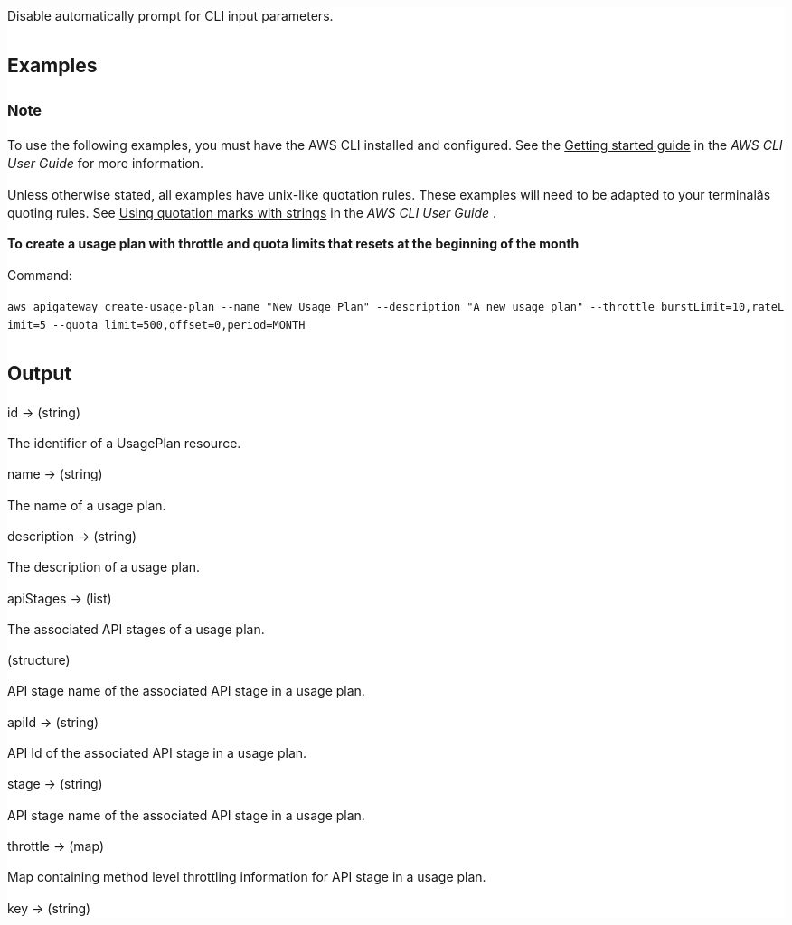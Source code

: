 Disable automatically prompt for CLI input parameters.

## Examples

### Note

To use the following examples, you must have the AWS CLI installed and configured. See the [Getting started guide](https://docs.aws.amazon.com/cli/latest/userguide/cli-chap-getting-started.html) in the *AWS CLI User Guide* for more information.

Unless otherwise stated, all examples have unix-like quotation rules. These examples will need to be adapted to your terminalâs quoting rules. See [Using quotation marks with strings](https://docs.aws.amazon.com/cli/latest/userguide/cli-usage-parameters-quoting-strings.html) in the *AWS CLI User Guide* .

**To create a usage plan with throttle and quota limits that resets at the beginning of the month**

Command:

```
aws apigateway create-usage-plan --name "New Usage Plan" --description "A new usage plan" --throttle burstLimit=10,rateLimit=5 --quota limit=500,offset=0,period=MONTH
```

## Output

id -> (string)

The identifier of a UsagePlan resource.

name -> (string)

The name of a usage plan.

description -> (string)

The description of a usage plan.

apiStages -> (list)

The associated API stages of a usage plan.

(structure)

API stage name of the associated API stage in a usage plan.

apiId -> (string)

API Id of the associated API stage in a usage plan.

stage -> (string)

API stage name of the associated API stage in a usage plan.

throttle -> (map)

Map containing method level throttling information for API stage in a usage plan.

key -> (string)
